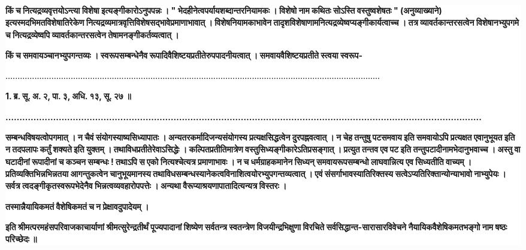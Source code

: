 **किं च नित्यद्रव्यवृत्तयोऽन्त्या विशेषा इत्यङ्गीकारोऽनुपपन्नः । " भेदहीनेत्वपर्यायशब्दान्तरनियामकः । विशेषो नाम कथितः सोऽस्ति वस्तुष्वशेषतः " (अनुव्याख्याने) इत्यस्मदभिमतविशेषातिरेकेण नित्यद्रव्यमात्रवृत्तिविशेषसद्भावेप्रमाणाभावात् । विशेषनियामकाभावेन तादृशविशेषाणामनित्यद्रव्येष्वप्यङ्गीकार्यत्वाच्च । तत्र व्यावर्तकान्तरसत्वेन विशेषानभ्युपगमे च नित्यद्रव्येष्वपि व्यावर्तकान्तरसत्वेन तेषामनङ्गीकर्तव्यत्वात् ।**

**किं च समवायञ्चानभ्युपगन्तव्यः । स्वरूपसम्बन्धेनैव रूपादिवैशिष्टयप्रतीतेरुपपादनीयत्वात् । समवायवैशिष्टयप्रतीते स्त्वया स्वरूप-**

........................................................................................................................................................... 

**1. ब्र. सू. अ. २, पा. ३, अधि. १३, सू. २७ ॥**

**……………………………………………………………………………………………………………………………………………………..**

**सम्बन्धविषयत्वोपगमात् । न चैवं संयोगस्याष्यसिध्यापातः । अन्यतरकर्मादिजन्यसंयोगस्य प्रत्यक्षसिद्धत्वेन दुरपह्नवत्वात् । न चेह तन्तुषु पटसमवाय इति समवायोऽपि प्रत्यक्षत एवानुभूयत इति न तदपलापः कर्तुं शक्यते इति युक्तम् । तथाविधप्रतीतेरेवाऽसिद्धेः । कल्पितप्रतीतिमात्रेण वस्तुसिध्यङ्गीकारेऽतिप्रसङ्गात् । प्रत्युत तन्तव एव पट इति तन्तुपटादीनामभेदानुभवाच्च । अस्तु वा घटादीनां रूपादीनां च कञ्चन सम्बन्धः ! तथाऽपि स एको नित्यश्चेत्यत्र प्रमाणाभावः । न च धर्मग्राहकमानेन सिध्यन् समवायरूपसम्बन्धो लाघवान्नित्य एव सिध्यतीति वाच्यम् । प्रतिव्यक्तिभिन्नभिन्नतया आगन्तुकत्वेन चानुभूयमानस्य तथाविधसम्बन्धस्यानेकत्वविनाशित्वयोरभ्युपगन्तव्यत्वात् । एवं संसर्गाभावस्यातिरिक्तस्य सत्वेऽप्यतिरिक्तान्योन्याभावो नाभ्युपेयः । सर्वत्र त्वदङ्गीकृतस्वरूपभेदेनैव भिन्नत्वव्यवहारोपपत्तेः । अन्यथा वैरूप्याश्रयणापातादित्यन्यत्र विस्तरः ।**

**तस्मान्नैयायिकमतं वैशेषिकमतं च न प्रेक्षावदुपादेयम् ।**

**इति श्रीमत्परमहंसपरिवाजकाचार्याणां श्रीमत्सुरेन्द्रतीर्थं पूज्यपादानां शिष्येण सर्वतन्त्र स्वतन्त्रेण विजयीन्द्रभिक्षुणा विरचिते सर्वसिद्धान्त-सारासारविवेचने नैयायिकवैशेषिकमतभङ्गो नाम षष्ठः परिच्छेदः ॥**

